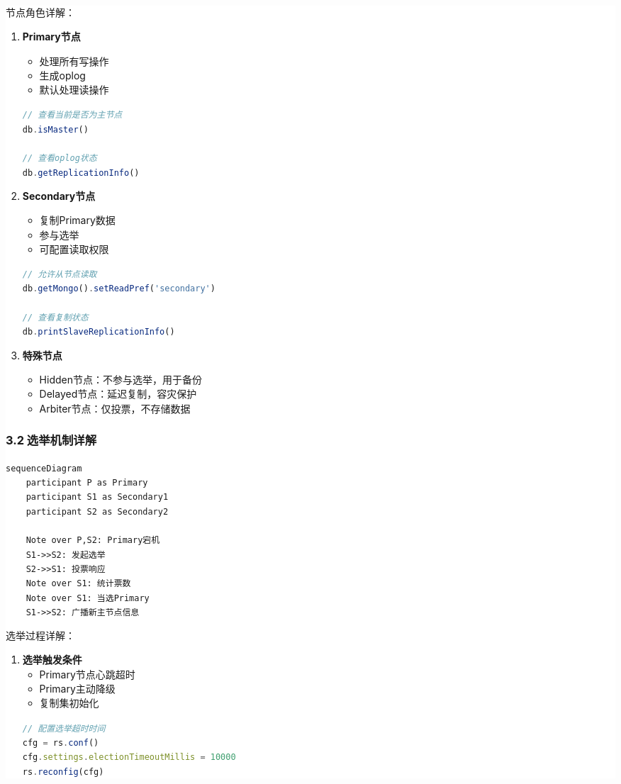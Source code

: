 节点角色详解：

1. **Primary节点**
   - 处理所有写操作
   - 生成oplog
   - 默认处理读操作
   ```javascript
   // 查看当前是否为主节点
   db.isMaster()
   
   // 查看oplog状态
   db.getReplicationInfo()
   ```

2. **Secondary节点**
   - 复制Primary数据
   - 参与选举
   - 可配置读取权限
   ```javascript
   // 允许从节点读取
   db.getMongo().setReadPref('secondary')
   
   // 查看复制状态
   db.printSlaveReplicationInfo()
   ```

3. **特殊节点**
   - Hidden节点：不参与选举，用于备份
   - Delayed节点：延迟复制，容灾保护
   - Arbiter节点：仅投票，不存储数据

### 3.2 选举机制详解

```mermaid
sequenceDiagram
    participant P as Primary
    participant S1 as Secondary1
    participant S2 as Secondary2
    
    Note over P,S2: Primary宕机
    S1->>S2: 发起选举
    S2->>S1: 投票响应
    Note over S1: 统计票数
    Note over S1: 当选Primary
    S1->>S2: 广播新主节点信息
```

选举过程详解：

1. **选举触发条件**
   - Primary节点心跳超时
   - Primary主动降级
   - 复制集初始化
   ```javascript
   // 配置选举超时时间
   cfg = rs.conf()
   cfg.settings.electionTimeoutMillis = 10000
   rs.reconfig(cfg)
   ```
